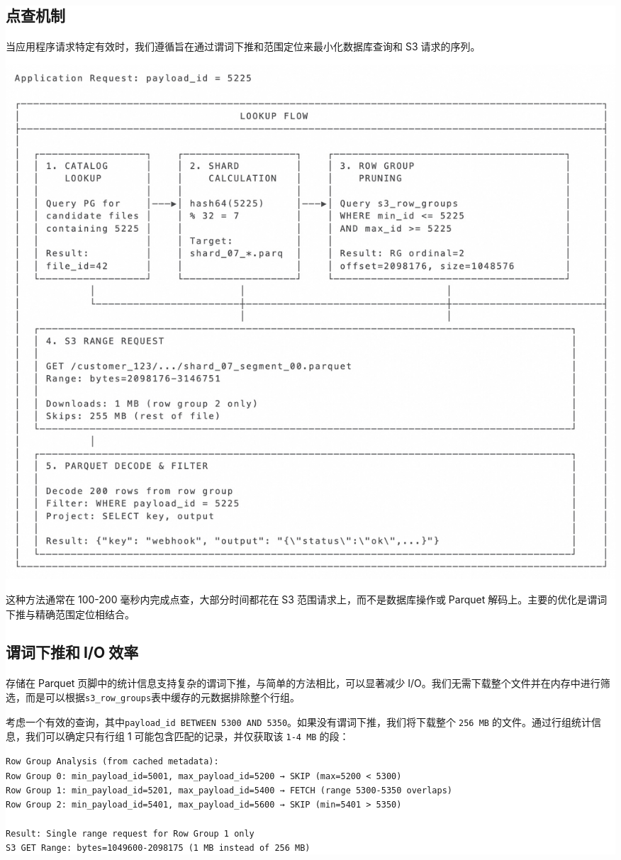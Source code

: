 ## 点查机制  
当应用程序请求特定有效时，我们遵循旨在通过谓词下推和范围定位来最小化数据库查询和 S3 请求的序列。  
  
![pic](20251010_03_pic_005.jpg)  
  
这种方法通常在 100-200 毫秒内完成点查，大部分时间都花在 S3 范围请求上，而不是数据库操作或 Parquet 解码上。主要的优化是谓词下推与精确范围定位相结合。  
  
## 谓词下推和 I/O 效率  
存储在 Parquet 页脚中的统计信息支持复杂的谓词下推，与简单的方法相比，可以显著减少 I/O。我们无需下载整个文件并在内存中进行筛选，而是可以根据`s3_row_groups`表中缓存的元数据排除整个行组。  
  
考虑一个有效的查询，其中`payload_id BETWEEN 5300 AND 5350`。如果没有谓词下推，我们将下载整个 `256 MB` 的文件。通过行组统计信息，我们可以确定只有行组 1 可能包含匹配的记录，并仅获取该 `1-4 MB` 的段：  
```  
Row Group Analysis (from cached metadata):  
Row Group 0: min_payload_id=5001, max_payload_id=5200 → SKIP (max=5200 < 5300)  
Row Group 1: min_payload_id=5201, max_payload_id=5400 → FETCH (range 5300-5350 overlaps)  
Row Group 2: min_payload_id=5401, max_payload_id=5600 → SKIP (min=5401 > 5350)  
  
Result: Single range request for Row Group 1 only  
S3 GET Range: bytes=1049600-2098175 (1 MB instead of 256 MB)  
```  
  